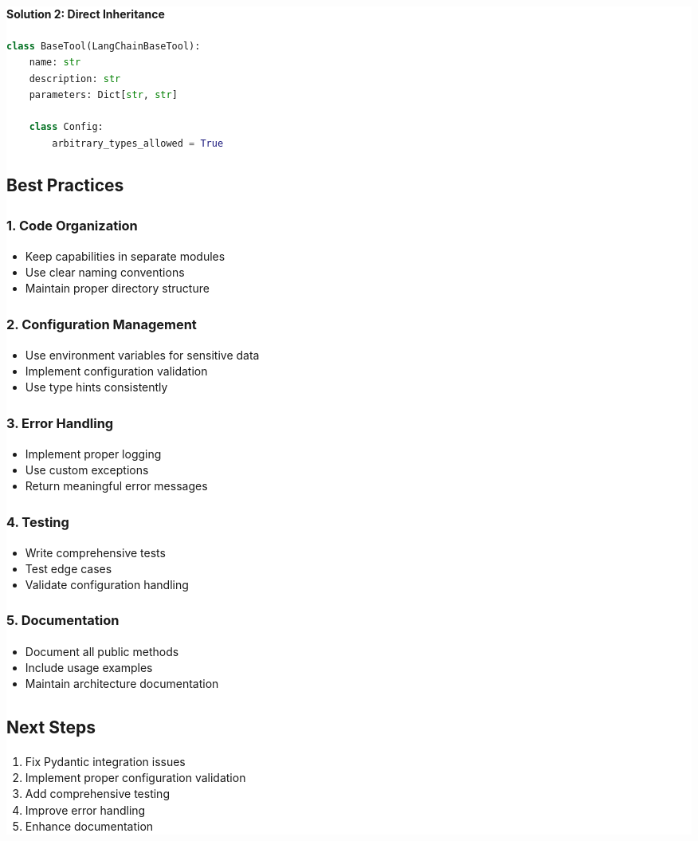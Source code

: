 #### Solution 2: Direct Inheritance
```python
class BaseTool(LangChainBaseTool):
    name: str
    description: str
    parameters: Dict[str, str]

    class Config:
        arbitrary_types_allowed = True
```

## Best Practices

### 1. Code Organization
- Keep capabilities in separate modules
- Use clear naming conventions
- Maintain proper directory structure

### 2. Configuration Management
- Use environment variables for sensitive data
- Implement configuration validation
- Use type hints consistently

### 3. Error Handling
- Implement proper logging
- Use custom exceptions
- Return meaningful error messages

### 4. Testing
- Write comprehensive tests
- Test edge cases
- Validate configuration handling

### 5. Documentation
- Document all public methods
- Include usage examples
- Maintain architecture documentation

## Next Steps

1. Fix Pydantic integration issues
2. Implement proper configuration validation
3. Add comprehensive testing
4. Improve error handling
5. Enhance documentation 